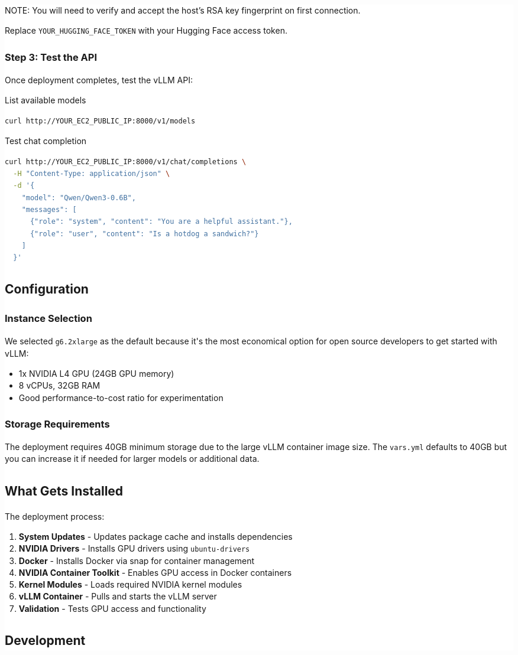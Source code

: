 NOTE: You will need to verify and accept the host’s RSA key fingerprint on first connection.

Replace `YOUR_HUGGING_FACE_TOKEN` with your Hugging Face access token.

### Step 3: Test the API
Once deployment completes, test the vLLM API:

List available models
```bash
curl http://YOUR_EC2_PUBLIC_IP:8000/v1/models
```

Test chat completion
```bash
curl http://YOUR_EC2_PUBLIC_IP:8000/v1/chat/completions \
  -H "Content-Type: application/json" \
  -d '{
    "model": "Qwen/Qwen3-0.6B",
    "messages": [
      {"role": "system", "content": "You are a helpful assistant."},
      {"role": "user", "content": "Is a hotdog a sandwich?"}
    ]
  }'
```

## Configuration

### Instance Selection

We selected `g6.2xlarge` as the default because it's the most economical option for open source developers to get started with vLLM:
- 1x NVIDIA L4 GPU (24GB GPU memory)
- 8 vCPUs, 32GB RAM
- Good performance-to-cost ratio for experimentation

### Storage Requirements

The deployment requires 40GB minimum storage due to the large vLLM container image size. The `vars.yml` defaults to 40GB but you can increase it if needed for larger models or additional data.

## What Gets Installed

The deployment process:

1. **System Updates** - Updates package cache and installs dependencies
2. **NVIDIA Drivers** - Installs GPU drivers using `ubuntu-drivers`
3. **Docker** - Installs Docker via snap for container management
4. **NVIDIA Container Toolkit** - Enables GPU access in Docker containers
5. **Kernel Modules** - Loads required NVIDIA kernel modules
6. **vLLM Container** - Pulls and starts the vLLM server
7. **Validation** - Tests GPU access and functionality

## Development
